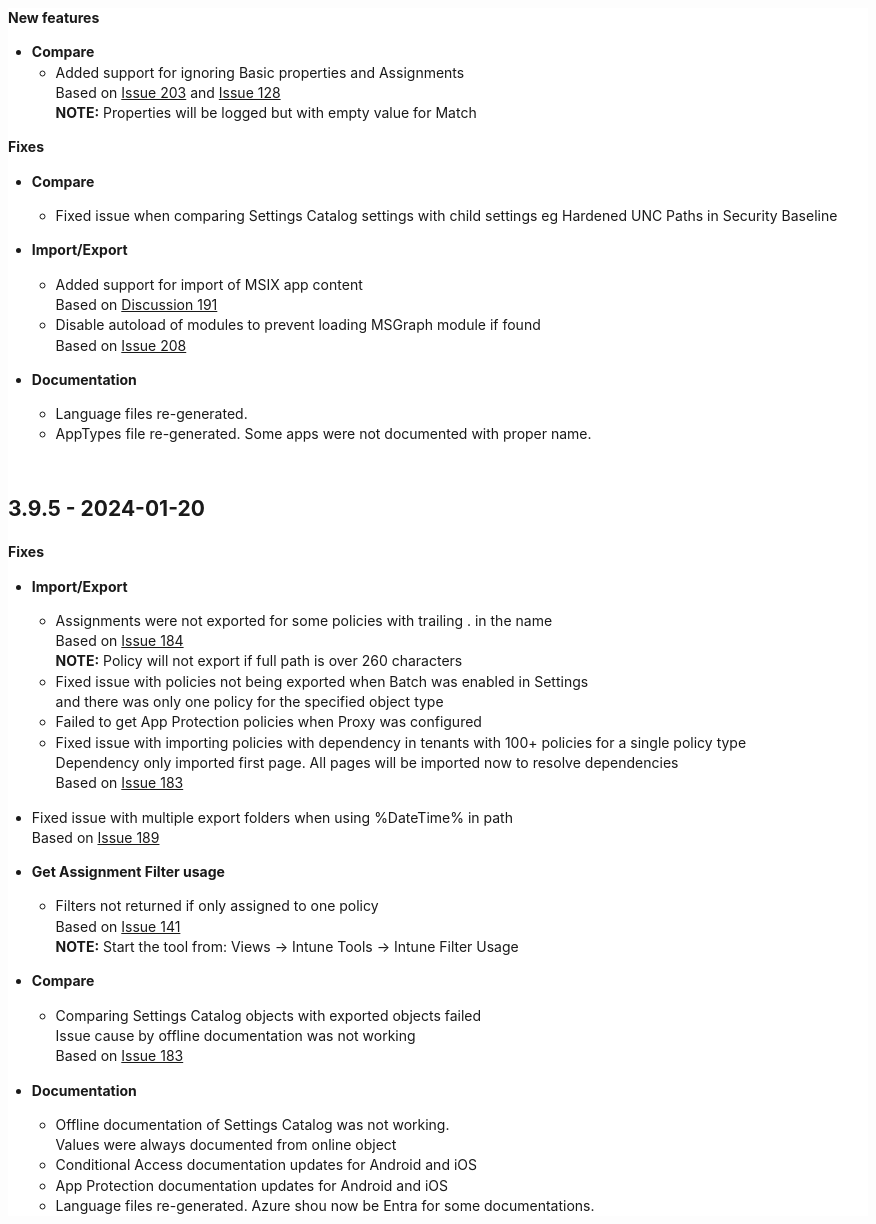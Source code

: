 **New features**

- **Compare**<br />
  - Added support for ignoring Basic properties and Assignments<br />
  Based on [Issue 203](https://github.com/Micke-K/IntuneManagement/issues/203) and [Issue 128](https://github.com/Micke-K/IntuneManagement/issues/128)<br />
  **NOTE:** Properties will be logged but with empty value for Match<br />

**Fixes**
- **Compare**<br />
  - Fixed issue when comparing Settings Catalog settings with child settings eg Hardened UNC Paths in Security Baseline<br />
- **Import/Export**<br />
  - Added support for import of MSIX app content<br />
  Based on [Discussion 191](https://github.com/Micke-K/IntuneManagement/discussions/191)<br />
  - Disable autoload of modules to prevent loading MSGraph module if found<br />
  Based on [Issue 208](https://github.com/Micke-K/IntuneManagement/issues/208)<br />

- **Documentation**<br />
  - Language files re-generated.<br />
  - AppTypes file re-generated. Some apps were not documented with proper name.<br />

  <br />

## 3.9.5 - 2024-01-20

**Fixes**
- **Import/Export**<br />
  - Assignments were not exported for some policies with trailing . in the name<br />
  Based on [Issue 184](https://github.com/Micke-K/IntuneManagement/issues/184)<br />
  **NOTE:** Policy will not export if full path is over 260 characters<br /> 
  - Fixed issue with policies not being exported when Batch was enabled in Settings<br />
  and there was only one policy for the specified object type<br />
  - Failed to get App Protection policies when Proxy was configured<br />
  - Fixed issue with importing policies with dependency in tenants with 100+ policies for a single policy type<br />
  Dependency only imported first page. All pages will be imported now to resolve dependencies<br /> 
  Based on [Issue 183](https://github.com/Micke-K/IntuneManagement/issues/183)<br />
 - Fixed issue with multiple export folders when using %DateTime% in path<br />
  Based on [Issue 189](https://github.com/Micke-K/IntuneManagement/issues/189)<br />
 
- **Get Assignment Filter usage**<br />
  - Filters not returned if only assigned to one policy<br />
  Based on [Issue 141](https://github.com/Micke-K/IntuneManagement/issues/141)<br />
  **NOTE:** Start the tool from: Views -> Intune Tools -> Intune Filter Usage<br /> 

- **Compare**<br />
  - Comparing Settings Catalog objects with exported objects failed<br />
  Issue cause by offline documentation was not working<br />
  Based on [Issue 183](https://github.com/Micke-K/IntuneManagement/issues/183)<br />

- **Documentation**<br />
  - Offline documentation of Settings Catalog was not working.<br />
  Values were always documented from online object<br />
  - Conditional Access documentation updates for Android and iOS<br />
  - App Protection documentation updates for Android and iOS<br />
  - Language files re-generated. Azure shou now be Entra for some documentations.<br />
